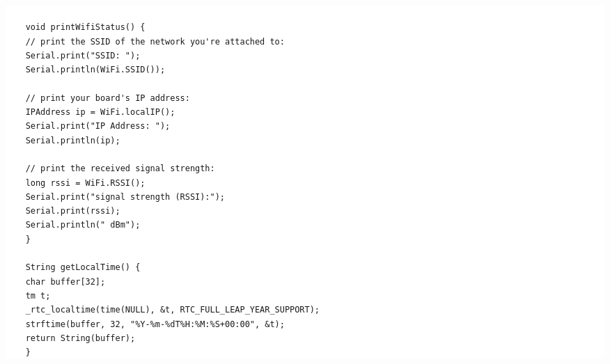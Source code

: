 ``` {dropdown} read_belimo_tstat_post

    void printWifiStatus() {
    // print the SSID of the network you're attached to:
    Serial.print("SSID: ");
    Serial.println(WiFi.SSID());

    // print your board's IP address:
    IPAddress ip = WiFi.localIP();
    Serial.print("IP Address: ");
    Serial.println(ip);

    // print the received signal strength:
    long rssi = WiFi.RSSI();
    Serial.print("signal strength (RSSI):");
    Serial.print(rssi);
    Serial.println(" dBm");
    }

    String getLocalTime() {
    char buffer[32];
    tm t;
    _rtc_localtime(time(NULL), &t, RTC_FULL_LEAP_YEAR_SUPPORT);
    strftime(buffer, 32, "%Y-%m-%dT%H:%M:%S+00:00", &t);
    return String(buffer);
    }
```